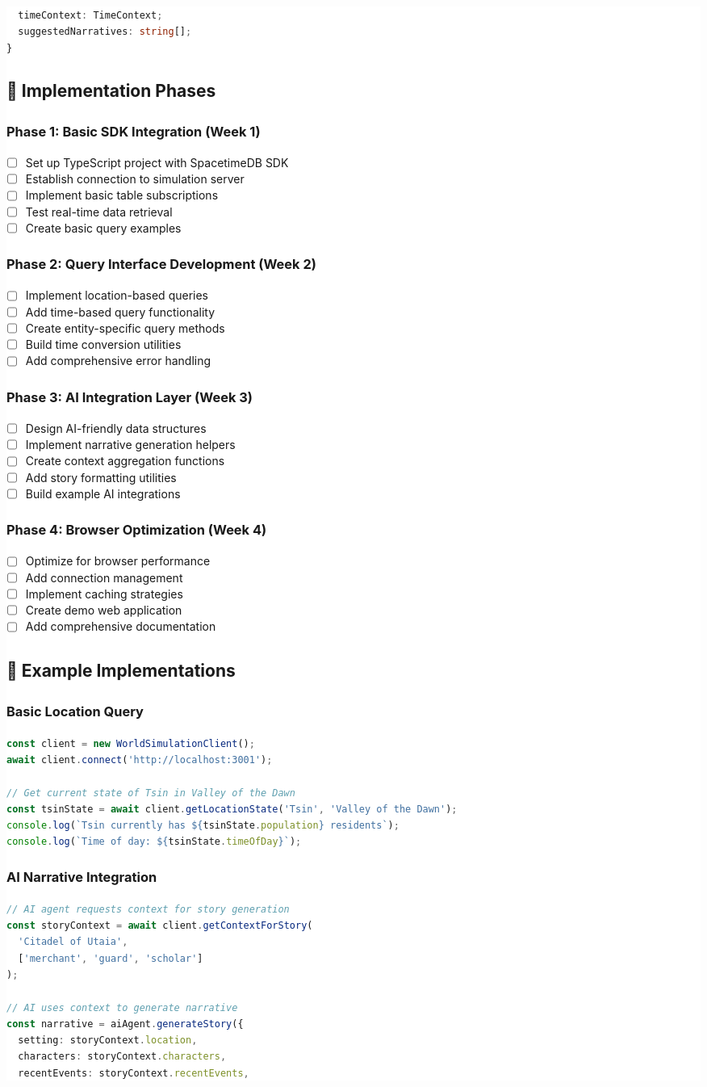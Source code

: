 ```typescript
  timeContext: TimeContext;
  suggestedNarratives: string[];
}
```

## 🚀 Implementation Phases

### Phase 1: Basic SDK Integration (Week 1)
- [ ] Set up TypeScript project with SpacetimeDB SDK
- [ ] Establish connection to simulation server
- [ ] Implement basic table subscriptions
- [ ] Test real-time data retrieval
- [ ] Create basic query examples

### Phase 2: Query Interface Development (Week 2)
- [ ] Implement location-based queries
- [ ] Add time-based query functionality
- [ ] Create entity-specific query methods
- [ ] Build time conversion utilities
- [ ] Add comprehensive error handling

### Phase 3: AI Integration Layer (Week 3)
- [ ] Design AI-friendly data structures
- [ ] Implement narrative generation helpers
- [ ] Create context aggregation functions
- [ ] Add story formatting utilities
- [ ] Build example AI integrations

### Phase 4: Browser Optimization (Week 4)
- [ ] Optimize for browser performance
- [ ] Add connection management
- [ ] Implement caching strategies
- [ ] Create demo web application
- [ ] Add comprehensive documentation

## 🎨 Example Implementations

### Basic Location Query
```typescript
const client = new WorldSimulationClient();
await client.connect('http://localhost:3001');

// Get current state of Tsin in Valley of the Dawn
const tsinState = await client.getLocationState('Tsin', 'Valley of the Dawn');
console.log(`Tsin currently has ${tsinState.population} residents`);
console.log(`Time of day: ${tsinState.timeOfDay}`);
```

### AI Narrative Integration
```typescript
// AI agent requests context for story generation
const storyContext = await client.getContextForStory(
  'Citadel of Utaia',
  ['merchant', 'guard', 'scholar']
);

// AI uses context to generate narrative
const narrative = aiAgent.generateStory({
  setting: storyContext.location,
  characters: storyContext.characters,
  recentEvents: storyContext.recentEvents,
```